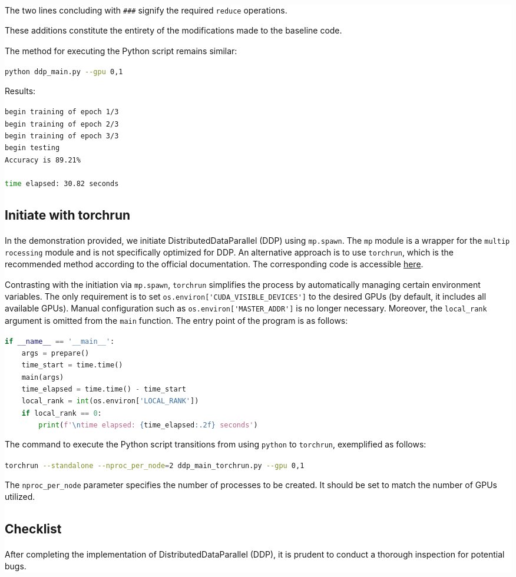 The two lines concluding with `###` signify the required `reduce` operations.

These additions constitute the entirety of the modifications made to the baseline code.

The method for executing the Python script remains similar:

```bash
python ddp_main.py --gpu 0,1
```

Results:

```bash
begin training of epoch 1/3
begin training of epoch 2/3
begin training of epoch 3/3
begin testing
Accuracy is 89.21%

time elapsed: 30.82 seconds
```

## Initiate with torchrun
In the demonstration provided, we initiate DistributedDataParallel (DDP) using `mp.spawn`. The `mp` module is a wrapper for the `multiprocessing` module and is not specifically optimized for DDP. An alternative approach is to use `torchrun`, which is the recommended method according to the official documentation. The corresponding code is accessible [here](ddp_main_torchrun.py).

Contrasting with the initiation via `mp.spawn`, `torchrun` simplifies the process by automatically managing certain environment variables. The only requirement is to set `os.environ['CUDA_VISIBLE_DEVICES']` to the desired GPUs (by default, it includes all available GPUs). Manual configuration such as `os.environ['MASTER_ADDR']` is no longer necessary. Moreover, the `local_rank` argument is omitted from the `main` function. The entry point of the program is as follows:

```python
if __name__ == '__main__':
    args = prepare()
    time_start = time.time()
    main(args)
    time_elapsed = time.time() - time_start
    local_rank = int(os.environ['LOCAL_RANK'])
    if local_rank == 0:
        print(f'\ntime elapsed: {time_elapsed:.2f} seconds')
```

The command to execute the Python script transitions from using `python` to `torchrun`, exemplified as follows:

```bash
torchrun --standalone --nproc_per_node=2 ddp_main_torchrun.py --gpu 0,1
```

The `nproc_per_node` parameter specifies the number of processes to be created. It should be set to match the number of GPUs utilized.

## Checklist
After completing the implementation of DistributedDataParallel (DDP), it is prudent to conduct a thorough inspection for potential bugs.
